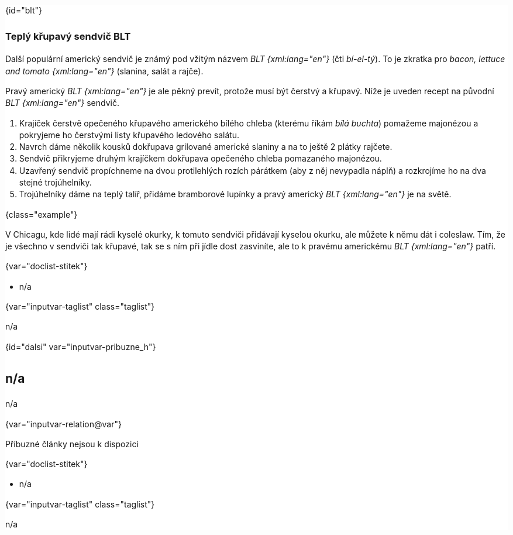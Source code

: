 {id="blt"}

### Teplý křupavý sendvič BLT

Další populární americký sendvič je známý pod vžitým názvem _BLT {xml:lang="en"}_ (čti _bí-el-tý_). To je zkratka pro _bacon, lettuce and tomato {xml:lang="en"}_ (slanina, salát a rajče).

Pravý americký _BLT {xml:lang="en"}_ je ale pěkný prevít, protože musí být čerstvý a křupavý. Níže je uveden recept na původní _BLT {xml:lang="en"}_ sendvič.

  1. Krajíček čerstvě opečeného křupavého amerického bílého chleba (kterému říkám _bílá buchta_) pomažeme majonézou a pokryjeme ho čerstvými listy křupavého ledového salátu.
  2. Navrch dáme několik kousků dokřupava grilované americké slaniny a na to ještě 2 plátky rajčete.
  3. Sendvič přikryjeme druhým krajíčkem dokřupava opečeného chleba pomazaného majonézou.
  4. Uzavřený sendvič propíchneme na dvou protilehlých rozích párátkem (aby z něj nevypadla náplň) a rozkrojíme ho na dva stejné trojúhelníky.
  5. Trojúhelníky dáme na teplý talíř, přidáme bramborové lupínky a pravý americký _BLT {xml:lang="en"}_ je na světě.

{class="example"}

V Chicagu, kde lidé mají rádi kyselé okurky, k tomuto sendviči přidávají kyselou okurku, ale můžete k němu dát i coleslaw. Tím, že je všechno v sendviči tak křupavé, tak se s ním při jídle dost zasviníte, ale to k pravému americkému _BLT {xml:lang="en"}_ patří.

{var="doclist-stitek"}

  * n/a

{var="inputvar-taglist" class="taglist"}

n/a

{id="dalsi" var="inputvar-pribuzne_h"}

## n/a

n/a

{var="inputvar-relation@var"}

Příbuzné články nejsou k dispozici

{var="doclist-stitek"}

  * n/a

{var="inputvar-taglist" class="taglist"}

n/a

 [1]: /gastronomove
 [2]: francouzska_gastronomie
 [3]: /bullshit
 [4]: https://www.steakgrill.cz


